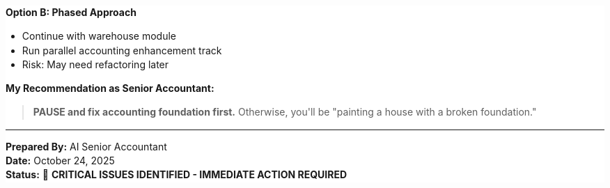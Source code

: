 **Option B: Phased Approach**
- Continue with warehouse module
- Run parallel accounting enhancement track
- Risk: May need refactoring later

**My Recommendation as Senior Accountant:**
> **PAUSE and fix accounting foundation first.** 
> Otherwise, you'll be "painting a house with a broken foundation."

---

**Prepared By:** AI Senior Accountant  
**Date:** October 24, 2025  
**Status:** 🔴 **CRITICAL ISSUES IDENTIFIED - IMMEDIATE ACTION REQUIRED**


